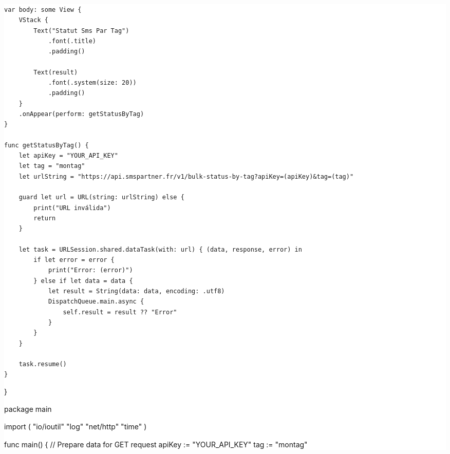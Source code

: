     var body: some View {
        VStack {
            Text("Statut Sms Par Tag")
                .font(.title)
                .padding()

            Text(result)
                .font(.system(size: 20))
                .padding()
        }
        .onAppear(perform: getStatusByTag)
    }

    func getStatusByTag() {
        let apiKey = "YOUR_API_KEY"
        let tag = "montag"
        let urlString = "https://api.smspartner.fr/v1/bulk-status-by-tag?apiKey=(apiKey)&tag=(tag)"

        guard let url = URL(string: urlString) else {
            print("URL inválida")
            return
        }

        let task = URLSession.shared.dataTask(with: url) { (data, response, error) in
            if let error = error {
                print("Error: (error)")
            } else if let data = data {
                let result = String(data: data, encoding: .utf8)
                DispatchQueue.main.async {
                    self.result = result ?? "Error"
                }
            }
        }

        task.resume()
    }
}
   </code></pre>
  </div>
  <div class="tab-pane fade" id="go" role="tabpanel" aria-labelledby="go-tab">
    <!-- GO code example goes here -->
   package main

import (
	"io/ioutil"
	"log"
	"net/http"
	"time"
)

func main() {
	// Prepare data for GET request
	apiKey := "YOUR_API_KEY"
	tag := "montag"
